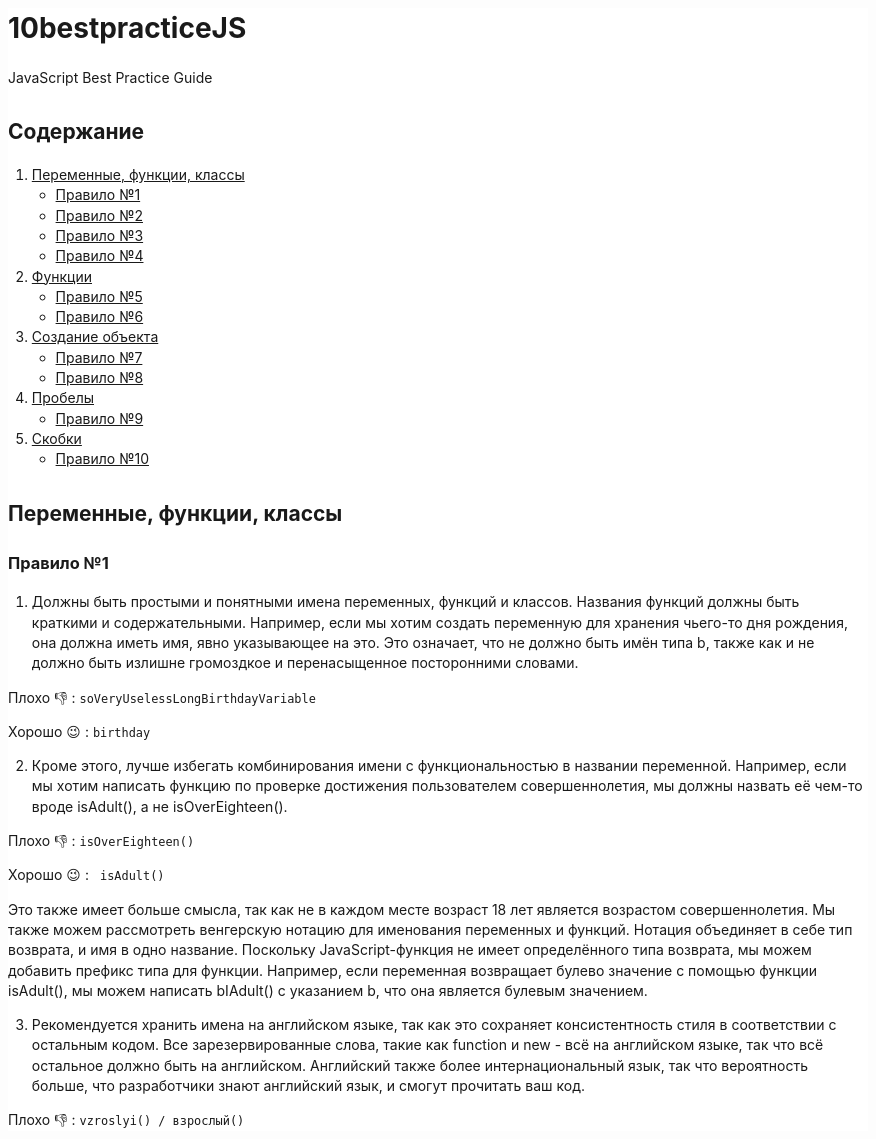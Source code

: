 # 10bestpracticeJS
JavaScript Best Practice Guide

## Содержание

1. [Переменные, функции, классы](#переменные)
    - [Правило №1](#правило-1)
    - [Правило №2](#правило-2)
    - [Правило №3](#правило-3)
    - [Правило №4](#правило-4)
2. [Функции](#функции)
    - [Правило №5](#правило-5)
    - [Правило №6](#правило-6)
3. [Создание объекта](#создание-объекта)
    - [Правило №7](#правило-7)
    - [Правило №8](#правило-8)
4. [Пробелы](№пробелы)
    - [Правило №9](#правило-9)
5. [Скобки](#скобки)
    - [Правило №10](#правило-10)

## Переменные, функции, классы

### Правило №1
1) Должны быть простыми и понятными имена переменных, функций и классов.
Названия функций должны быть краткими и содержательными. Например, если мы хотим создать переменную для хранения чьего-то дня рождения, она должна иметь имя, явно указывающее на это.
Это означает, что не должно быть имён типа b, также как и не должно быть излишне громоздкое и перенасыщенное посторонними словами.

Плохо 👎 :
```soVeryUselessLongBirthdayVariable ```

Хорошо :wink:  :
```birthday```

2) Кроме этого, лучше избегать комбинирования имени с функциональностью в названии переменной. Например, если мы хотим написать функцию по проверке достижения пользователем совершеннолетия, мы должны назвать её чем-то вроде isAdult(), а не isOverEighteen().

Плохо 👎 :
```isOverEighteen()```

Хорошо :wink:  :
``` isAdult()```

Это также имеет больше смысла, так как не в каждом месте возраст 18 лет является возрастом совершеннолетия.
Мы также можем рассмотреть венгерскую нотацию для именования переменных и функций. Нотация объединяет в себе тип возврата, и имя в одно название. Поскольку JavaScript-функция не имеет определённого типа возврата, мы можем добавить префикс типа для функции.
Например, если переменная возвращает булево значение с помощью функции isAdult(), мы можем написать bIAdult() с указанием b, что она является булевым значением.

3)  Рекомендуется хранить имена на английском языке, так как это сохраняет консистентность стиля в соответствии с остальным кодом. Все зарезервированные слова, такие как function и new - всё на английском языке, так что всё остальное должно быть на английском.
Английский также более интернациональный язык, так что вероятность больше, что разработчики знают английский язык, и смогут прочитать ваш код.

Плохо 👎 :
```vzroslyi() / взрослый()```
```